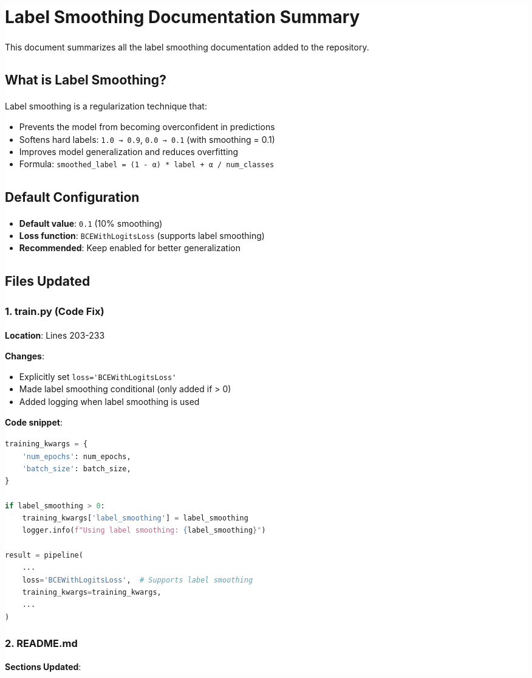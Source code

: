 # Label Smoothing Documentation Summary

This document summarizes all the label smoothing documentation added to the repository.

## What is Label Smoothing?

Label smoothing is a regularization technique that:
- Prevents the model from becoming overconfident in predictions
- Softens hard labels: `1.0 → 0.9`, `0.0 → 0.1` (with smoothing = 0.1)
- Improves model generalization and reduces overfitting
- Formula: `smoothed_label = (1 - α) * label + α / num_classes`

## Default Configuration

- **Default value**: `0.1` (10% smoothing)
- **Loss function**: `BCEWithLogitsLoss` (supports label smoothing)
- **Recommended**: Keep enabled for better generalization

## Files Updated

### 1. train.py (Code Fix)
**Location**: Lines 203-233

**Changes**:
- Explicitly set `loss='BCEWithLogitsLoss'`
- Made label smoothing conditional (only added if > 0)
- Added logging when label smoothing is used

**Code snippet**:
```python
training_kwargs = {
    'num_epochs': num_epochs,
    'batch_size': batch_size,
}

if label_smoothing > 0:
    training_kwargs['label_smoothing'] = label_smoothing
    logger.info(f"Using label smoothing: {label_smoothing}")

result = pipeline(
    ...
    loss='BCEWithLogitsLoss',  # Supports label smoothing
    training_kwargs=training_kwargs,
    ...
)
```

### 2. README.md
**Sections Updated**:

